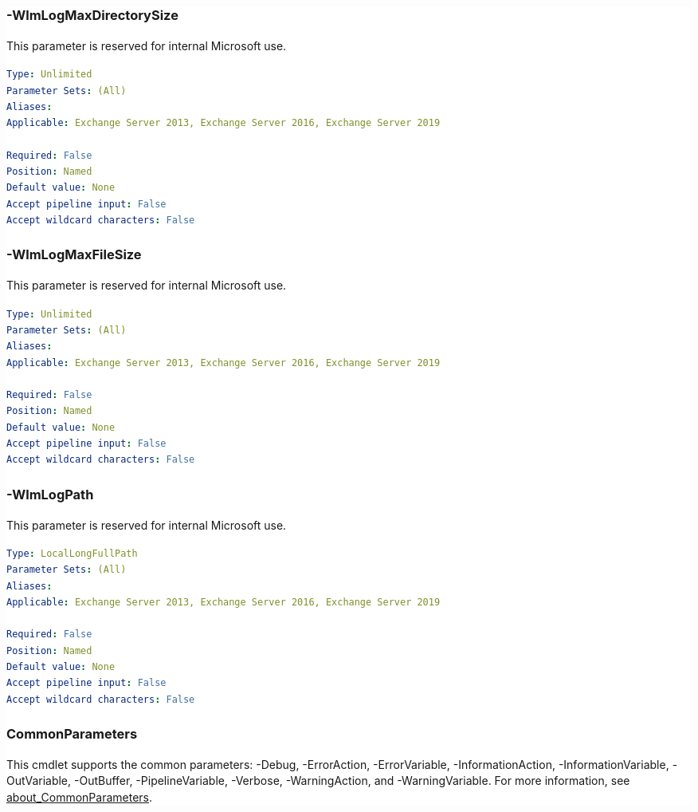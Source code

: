 ### -WlmLogMaxDirectorySize
This parameter is reserved for internal Microsoft use.

```yaml
Type: Unlimited
Parameter Sets: (All)
Aliases:
Applicable: Exchange Server 2013, Exchange Server 2016, Exchange Server 2019

Required: False
Position: Named
Default value: None
Accept pipeline input: False
Accept wildcard characters: False
```

### -WlmLogMaxFileSize
This parameter is reserved for internal Microsoft use.

```yaml
Type: Unlimited
Parameter Sets: (All)
Aliases:
Applicable: Exchange Server 2013, Exchange Server 2016, Exchange Server 2019

Required: False
Position: Named
Default value: None
Accept pipeline input: False
Accept wildcard characters: False
```

### -WlmLogPath
This parameter is reserved for internal Microsoft use.

```yaml
Type: LocalLongFullPath
Parameter Sets: (All)
Aliases:
Applicable: Exchange Server 2013, Exchange Server 2016, Exchange Server 2019

Required: False
Position: Named
Default value: None
Accept pipeline input: False
Accept wildcard characters: False
```

### CommonParameters
This cmdlet supports the common parameters: -Debug, -ErrorAction, -ErrorVariable, -InformationAction, -InformationVariable, -OutVariable, -OutBuffer, -PipelineVariable, -Verbose, -WarningAction, and -WarningVariable. For more information, see [about_CommonParameters](https://go.microsoft.com/fwlink/p/?LinkID=113216).
